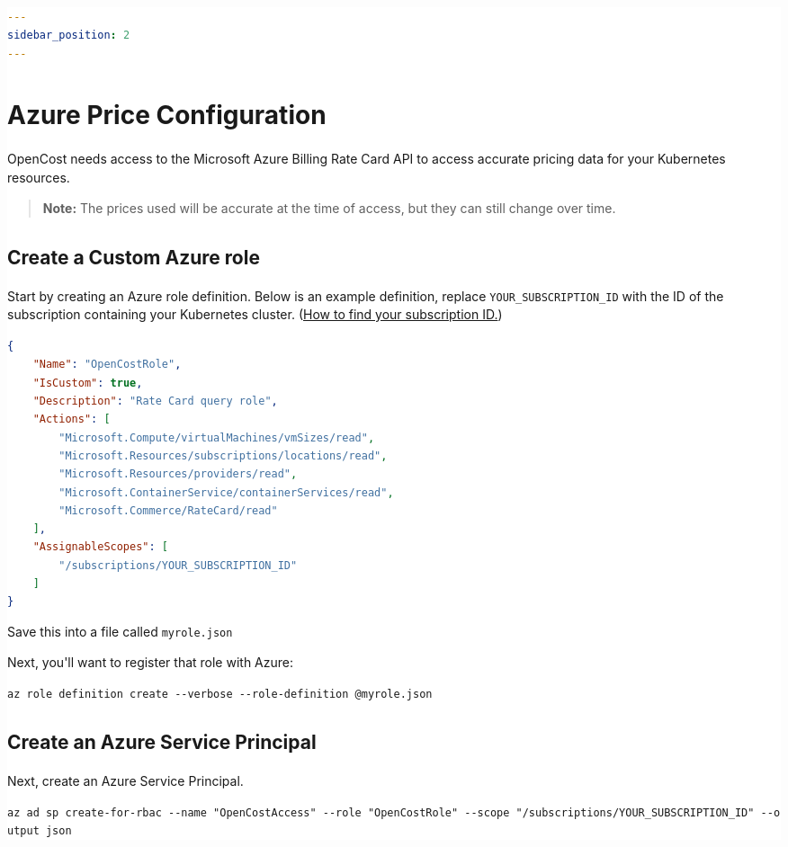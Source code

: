 ```yaml
---
sidebar_position: 2
---
```

Azure Price Configuration
============

OpenCost needs access to the Microsoft Azure Billing Rate Card API to access accurate pricing data for your Kubernetes resources.
> **Note:** The prices used will be accurate at the time of access, but they can still change over time.

## Create a Custom Azure role

Start by creating an Azure role definition. Below is an example definition, replace `YOUR_SUBSCRIPTION_ID` with the ID of the subscription containing your Kubernetes cluster.
([How to find your subscription ID.](https://learn.microsoft.com/en-us/azure/azure-portal/get-subscription-tenant-id#find-your-azure-subscription))

```json
{
    "Name": "OpenCostRole",
    "IsCustom": true,
    "Description": "Rate Card query role",
    "Actions": [
        "Microsoft.Compute/virtualMachines/vmSizes/read",
        "Microsoft.Resources/subscriptions/locations/read",
        "Microsoft.Resources/providers/read",
        "Microsoft.ContainerService/containerServices/read",
        "Microsoft.Commerce/RateCard/read"
    ],
    "AssignableScopes": [
        "/subscriptions/YOUR_SUBSCRIPTION_ID"
    ]
}
```

Save this into a file called `myrole.json`

Next, you'll want to register that role with Azure:

```shell
az role definition create --verbose --role-definition @myrole.json
```

## Create an Azure Service Principal

Next, create an Azure Service Principal.

```shell
az ad sp create-for-rbac --name "OpenCostAccess" --role "OpenCostRole" --scope "/subscriptions/YOUR_SUBSCRIPTION_ID" --output json
```
